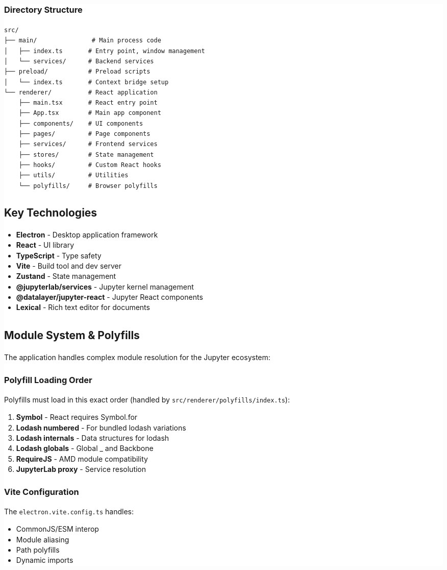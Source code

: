 ### Directory Structure

```
src/
├── main/               # Main process code
│   ├── index.ts       # Entry point, window management
│   └── services/      # Backend services
├── preload/           # Preload scripts
│   └── index.ts       # Context bridge setup
└── renderer/          # React application
    ├── main.tsx       # React entry point
    ├── App.tsx        # Main app component
    ├── components/    # UI components
    ├── pages/         # Page components
    ├── services/      # Frontend services
    ├── stores/        # State management
    ├── hooks/         # Custom React hooks
    ├── utils/         # Utilities
    └── polyfills/     # Browser polyfills
```

## Key Technologies

- **Electron** - Desktop application framework
- **React** - UI library
- **TypeScript** - Type safety
- **Vite** - Build tool and dev server
- **Zustand** - State management
- **@jupyterlab/services** - Jupyter kernel management
- **@datalayer/jupyter-react** - Jupyter React components
- **Lexical** - Rich text editor for documents

## Module System & Polyfills

The application handles complex module resolution for the Jupyter ecosystem:

### Polyfill Loading Order

Polyfills must load in this exact order (handled by `src/renderer/polyfills/index.ts`):

1. **Symbol** - React requires Symbol.for
2. **Lodash numbered** - For bundled lodash variations
3. **Lodash internals** - Data structures for lodash
4. **Lodash globals** - Global _ and Backbone
5. **RequireJS** - AMD module compatibility
6. **JupyterLab proxy** - Service resolution

### Vite Configuration

The `electron.vite.config.ts` handles:
- CommonJS/ESM interop
- Module aliasing
- Path polyfills
- Dynamic imports
